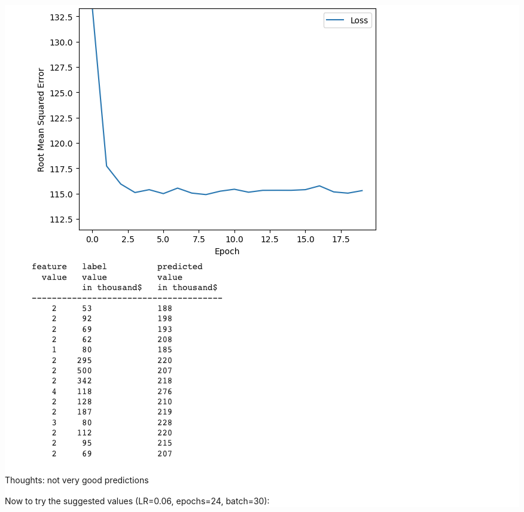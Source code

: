 ![Hyperparameter Tuning](../images/hyperparameter-tuning-2.png)

Thoughts: not very good predictions

Now to try the suggested values (LR=0.06, epochs=24, batch=30):

